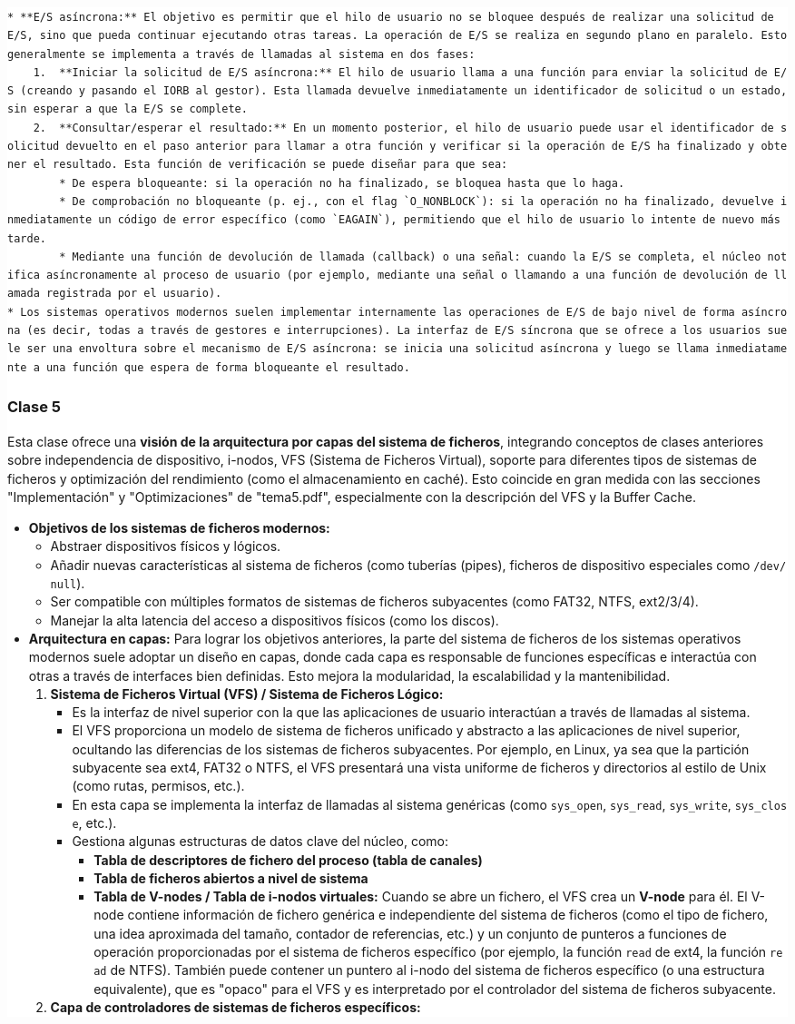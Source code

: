     * **E/S asíncrona:** El objetivo es permitir que el hilo de usuario no se bloquee después de realizar una solicitud de E/S, sino que pueda continuar ejecutando otras tareas. La operación de E/S se realiza en segundo plano en paralelo. Esto generalmente se implementa a través de llamadas al sistema en dos fases:
        1.  **Iniciar la solicitud de E/S asíncrona:** El hilo de usuario llama a una función para enviar la solicitud de E/S (creando y pasando el IORB al gestor). Esta llamada devuelve inmediatamente un identificador de solicitud o un estado, sin esperar a que la E/S se complete.
        2.  **Consultar/esperar el resultado:** En un momento posterior, el hilo de usuario puede usar el identificador de solicitud devuelto en el paso anterior para llamar a otra función y verificar si la operación de E/S ha finalizado y obtener el resultado. Esta función de verificación se puede diseñar para que sea:
            * De espera bloqueante: si la operación no ha finalizado, se bloquea hasta que lo haga.
            * De comprobación no bloqueante (p. ej., con el flag `O_NONBLOCK`): si la operación no ha finalizado, devuelve inmediatamente un código de error específico (como `EAGAIN`), permitiendo que el hilo de usuario lo intente de nuevo más tarde.
            * Mediante una función de devolución de llamada (callback) o una señal: cuando la E/S se completa, el núcleo notifica asíncronamente al proceso de usuario (por ejemplo, mediante una señal o llamando a una función de devolución de llamada registrada por el usuario).
    * Los sistemas operativos modernos suelen implementar internamente las operaciones de E/S de bajo nivel de forma asíncrona (es decir, todas a través de gestores e interrupciones). La interfaz de E/S síncrona que se ofrece a los usuarios suele ser una envoltura sobre el mecanismo de E/S asíncrona: se inicia una solicitud asíncrona y luego se llama inmediatamente a una función que espera de forma bloqueante el resultado.

### **Clase 5**

Esta clase ofrece una **visión de la arquitectura por capas del sistema de ficheros**, integrando conceptos de clases anteriores sobre independencia de dispositivo, i-nodos, VFS (Sistema de Ficheros Virtual), soporte para diferentes tipos de sistemas de ficheros y optimización del rendimiento (como el almacenamiento en caché). Esto coincide en gran medida con las secciones "Implementación" y "Optimizaciones" de "tema5.pdf", especialmente con la descripción del VFS y la Buffer Cache.

* **Objetivos de los sistemas de ficheros modernos:**
    * Abstraer dispositivos físicos y lógicos.
    * Añadir nuevas características al sistema de ficheros (como tuberías (pipes), ficheros de dispositivo especiales como `/dev/null`).
    * Ser compatible con múltiples formatos de sistemas de ficheros subyacentes (como FAT32, NTFS, ext2/3/4).
    * Manejar la alta latencia del acceso a dispositivos físicos (como los discos).
* **Arquitectura en capas:** Para lograr los objetivos anteriores, la parte del sistema de ficheros de los sistemas operativos modernos suele adoptar un diseño en capas, donde cada capa es responsable de funciones específicas e interactúa con otras a través de interfaces bien definidas. Esto mejora la modularidad, la escalabilidad y la mantenibilidad.
    1.  **Sistema de Ficheros Virtual (VFS) / Sistema de Ficheros Lógico:**
        * Es la interfaz de nivel superior con la que las aplicaciones de usuario interactúan a través de llamadas al sistema.
        * El VFS proporciona un modelo de sistema de ficheros unificado y abstracto a las aplicaciones de nivel superior, ocultando las diferencias de los sistemas de ficheros subyacentes. Por ejemplo, en Linux, ya sea que la partición subyacente sea ext4, FAT32 o NTFS, el VFS presentará una vista uniforme de ficheros y directorios al estilo de Unix (como rutas, permisos, etc.).
        * En esta capa se implementa la interfaz de llamadas al sistema genéricas (como `sys_open`, `sys_read`, `sys_write`, `sys_close`, etc.).
        * Gestiona algunas estructuras de datos clave del núcleo, como:
            * **Tabla de descriptores de fichero del proceso (tabla de canales)**
            * **Tabla de ficheros abiertos a nivel de sistema**
            * **Tabla de V-nodes / Tabla de i-nodos virtuales:** Cuando se abre un fichero, el VFS crea un **V-node** para él. El V-node contiene información de fichero genérica e independiente del sistema de ficheros (como el tipo de fichero, una idea aproximada del tamaño, contador de referencias, etc.) y un conjunto de punteros a funciones de operación proporcionadas por el sistema de ficheros específico (por ejemplo, la función `read` de ext4, la función `read` de NTFS). También puede contener un puntero al i-nodo del sistema de ficheros específico (o una estructura equivalente), que es "opaco" para el VFS y es interpretado por el controlador del sistema de ficheros subyacente.
    2.  **Capa de controladores de sistemas de ficheros específicos:**